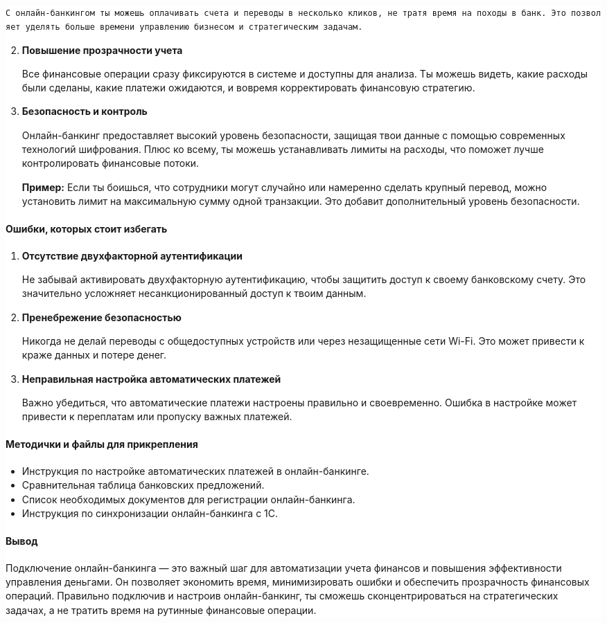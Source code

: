     С онлайн-банкингом ты можешь оплачивать счета и переводы в несколько кликов, не тратя время на походы в банк. Это позволяет уделять больше времени управлению бизнесом и стратегическим задачам.
2.  **Повышение прозрачности учета**

    Все финансовые операции сразу фиксируются в системе и доступны для анализа. Ты можешь видеть, какие расходы были сделаны, какие платежи ожидаются, и вовремя корректировать финансовую стратегию.
3.  **Безопасность и контроль**

    Онлайн-банкинг предоставляет высокий уровень безопасности, защищая твои данные с помощью современных технологий шифрования. Плюс ко всему, ты можешь устанавливать лимиты на расходы, что поможет лучше контролировать финансовые потоки.

    **Пример:** Если ты боишься, что сотрудники могут случайно или намеренно сделать крупный перевод, можно установить лимит на максимальную сумму одной транзакции. Это добавит дополнительный уровень безопасности.

#### Ошибки, которых стоит избегать

1.  **Отсутствие двухфакторной аутентификации**

    Не забывай активировать двухфакторную аутентификацию, чтобы защитить доступ к своему банковскому счету. Это значительно усложняет несанкционированный доступ к твоим данным.
2.  **Пренебрежение безопасностью**

    Никогда не делай переводы с общедоступных устройств или через незащищенные сети Wi-Fi. Это может привести к краже данных и потере денег.
3.  **Неправильная настройка автоматических платежей**

    Важно убедиться, что автоматические платежи настроены правильно и своевременно. Ошибка в настройке может привести к переплатам или пропуску важных платежей.

#### Методички и файлы для прикрепления

* Инструкция по настройке автоматических платежей в онлайн-банкинге.
* Сравнительная таблица банковских предложений.
* Список необходимых документов для регистрации онлайн-банкинга.
* Инструкция по синхронизации онлайн-банкинга с 1С.

#### Вывод

Подключение онлайн-банкинга — это важный шаг для автоматизации учета финансов и повышения эффективности управления деньгами. Он позволяет экономить время, минимизировать ошибки и обеспечить прозрачность финансовых операций. Правильно подключив и настроив онлайн-банкинг, ты сможешь сконцентрироваться на стратегических задачах, а не тратить время на рутинные финансовые операции.

